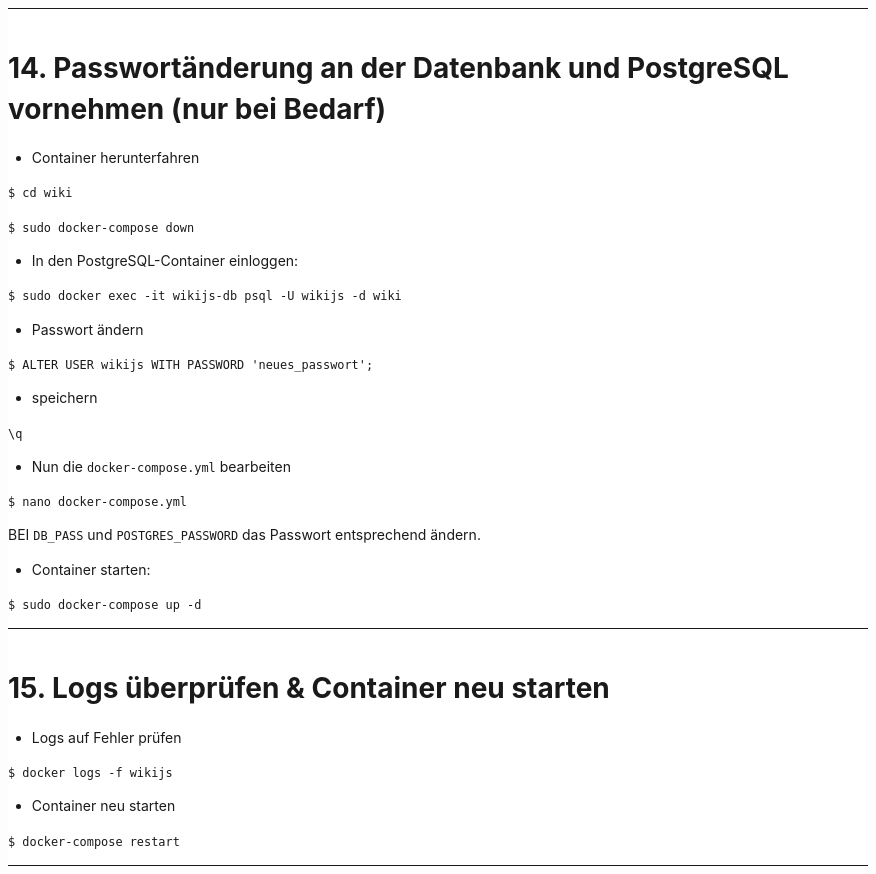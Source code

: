 
-------------------------------------------------------------------------------------------------------------


# 14. Passwortänderung an der Datenbank und PostgreSQL vornehmen (nur bei Bedarf)
- Container herunterfahren
```
$ cd wiki
```
```
$ sudo docker-compose down
```

- In den PostgreSQL-Container einloggen:
```
$ sudo docker exec -it wikijs-db psql -U wikijs -d wiki
```

- Passwort ändern
```
$ ALTER USER wikijs WITH PASSWORD 'neues_passwort';
```

- speichern
```
\q
```

- Nun die `docker-compose.yml` bearbeiten
```
$ nano docker-compose.yml
```
BEI `DB_PASS` und `POSTGRES_PASSWORD` das Passwort entsprechend ändern.


- Container starten:
```
$ sudo docker-compose up -d
```


-------------------------------------------------------------------------------------------------------------


# 15. Logs überprüfen & Container neu starten

- Logs auf Fehler prüfen
```
$ docker logs -f wikijs
```

- Container neu starten
```
$ docker-compose restart
```


-------------------------------------------------------------------------------------------------------------
